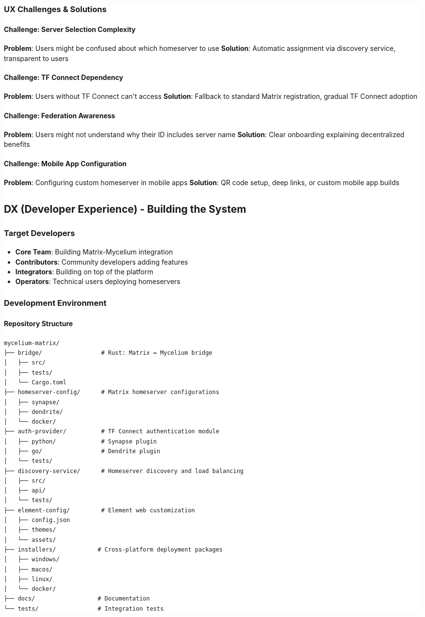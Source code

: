 ### UX Challenges & Solutions

#### Challenge: Server Selection Complexity
**Problem**: Users might be confused about which homeserver to use
**Solution**: Automatic assignment via discovery service, transparent to users

#### Challenge: TF Connect Dependency
**Problem**: Users without TF Connect can't access
**Solution**: Fallback to standard Matrix registration, gradual TF Connect adoption

#### Challenge: Federation Awareness
**Problem**: Users might not understand why their ID includes server name
**Solution**: Clear onboarding explaining decentralized benefits

#### Challenge: Mobile App Configuration
**Problem**: Configuring custom homeserver in mobile apps
**Solution**: QR code setup, deep links, or custom mobile app builds

## DX (Developer Experience) - Building the System

### Target Developers
- **Core Team**: Building Matrix-Mycelium integration
- **Contributors**: Community developers adding features
- **Integrators**: Building on top of the platform
- **Operators**: Technical users deploying homeservers

### Development Environment

#### Repository Structure
```
mycelium-matrix/
├── bridge/                 # Rust: Matrix ↔ Mycelium bridge
│   ├── src/
│   ├── tests/
│   └── Cargo.toml
├── homeserver-config/      # Matrix homeserver configurations
│   ├── synapse/
│   ├── dendrite/
│   └── docker/
├── auth-provider/          # TF Connect authentication module
│   ├── python/             # Synapse plugin
│   ├── go/                 # Dendrite plugin
│   └── tests/
├── discovery-service/      # Homeserver discovery and load balancing
│   ├── src/
│   ├── api/
│   └── tests/
├── element-config/         # Element web customization
│   ├── config.json
│   ├── themes/
│   └── assets/
├── installers/            # Cross-platform deployment packages
│   ├── windows/
│   ├── macos/
│   ├── linux/
│   └── docker/
├── docs/                  # Documentation
└── tests/                 # Integration tests
```
